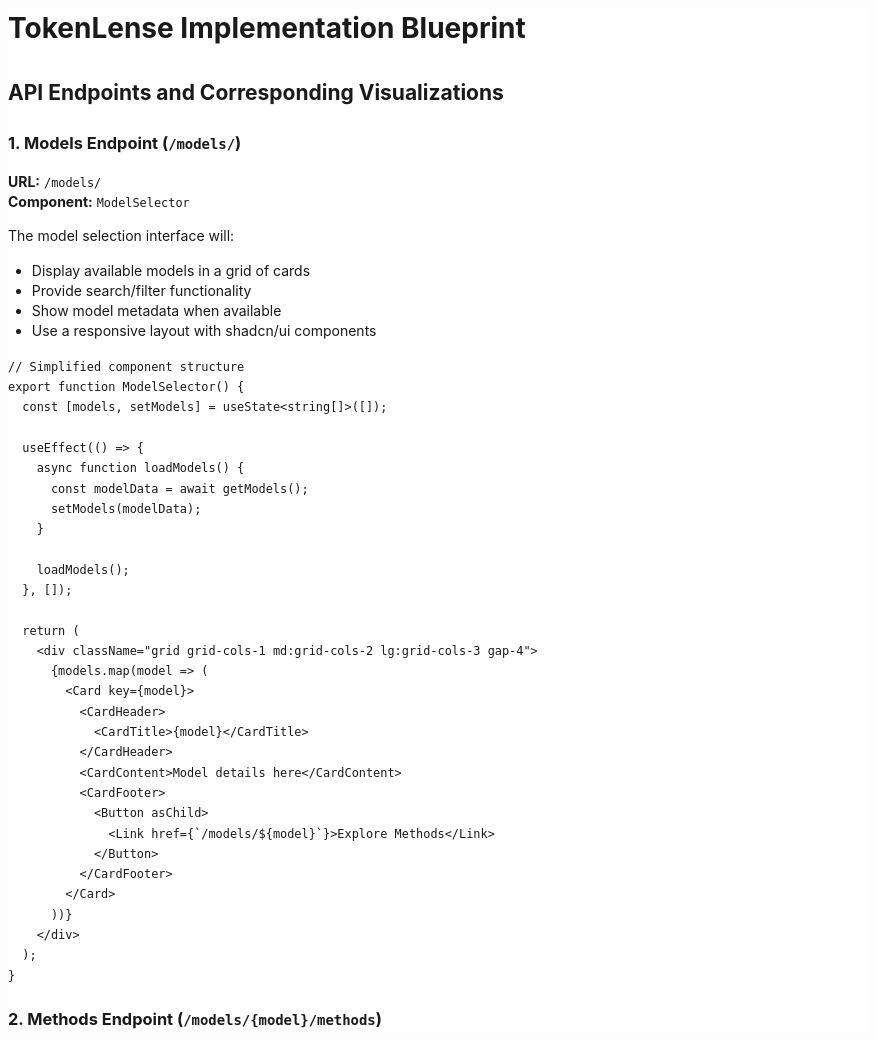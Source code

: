 # TokenLense Implementation Blueprint

## API Endpoints and Corresponding Visualizations

### 1. Models Endpoint (`/models/`)

**URL:** `/models/`  
**Component:** `ModelSelector`

The model selection interface will:
- Display available models in a grid of cards
- Provide search/filter functionality
- Show model metadata when available
- Use a responsive layout with shadcn/ui components

```tsx
// Simplified component structure
export function ModelSelector() {
  const [models, setModels] = useState<string[]>([]);
  
  useEffect(() => {
    async function loadModels() {
      const modelData = await getModels();
      setModels(modelData);
    }
    
    loadModels();
  }, []);
  
  return (
    <div className="grid grid-cols-1 md:grid-cols-2 lg:grid-cols-3 gap-4">
      {models.map(model => (
        <Card key={model}>
          <CardHeader>
            <CardTitle>{model}</CardTitle>
          </CardHeader>
          <CardContent>Model details here</CardContent>
          <CardFooter>
            <Button asChild>
              <Link href={`/models/${model}`}>Explore Methods</Link>
            </Button>
          </CardFooter>
        </Card>
      ))}
    </div>
  );
}
```

### 2. Methods Endpoint (`/models/{model}/methods`)
